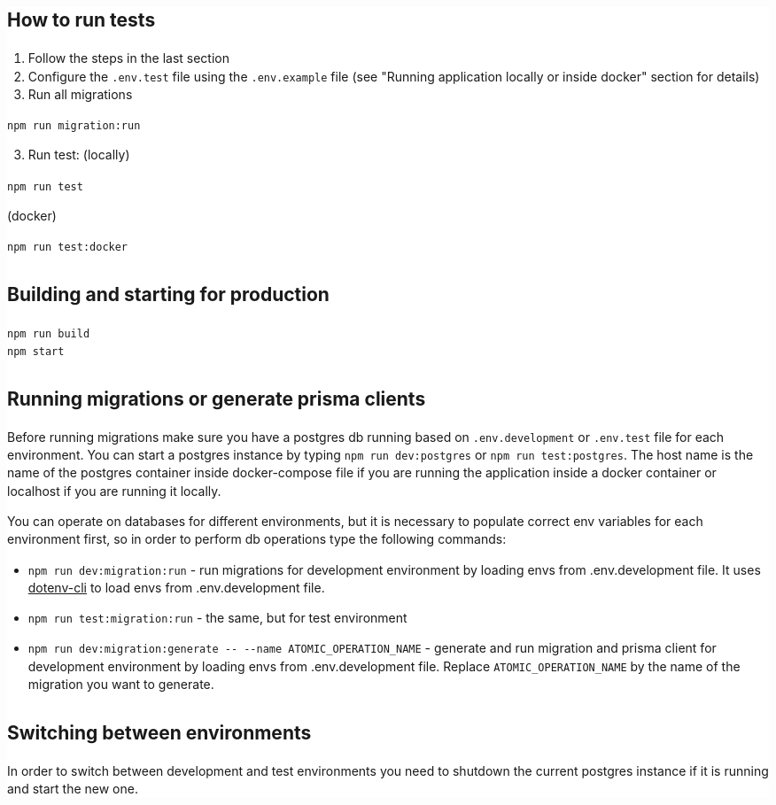 ## How to run tests

1. Follow the steps in the last section
1. Configure the `.env.test` file using the `.env.example` file (see "Running application locally or inside docker" section for details)
1. Run all migrations

```bash
npm run migration:run
```

3. Run test:
   (locally)

```bash
npm run test
```

(docker)

```bash
npm run test:docker
```

## Building and starting for production

```bash
npm run build
npm start
```

## Running migrations or generate prisma clients

Before running migrations make sure you have a postgres db running based on `.env.development` or `.env.test` file for each environment. You can start a postgres instance by typing `npm run dev:postgres` or `npm run test:postgres`. The host name is the name of the postgres container inside docker-compose file if you are running the application inside a docker container or localhost if you are running it locally.

You can operate on databases for different environments, but it is necessary to populate correct env variables for each environment first, so in order to perform db operations type the following commands:

- `npm run dev:migration:run` - run migrations for development environment by loading envs from .env.development file. It uses [dotenv-cli](https://github.com/entropitor/dotenv-cli#readme) to load envs from .env.development file.
- `npm run test:migration:run` - the same, but for test environment

- `npm run dev:migration:generate -- --name ATOMIC_OPERATION_NAME` - generate and run migration and prisma client for development environment by loading envs from .env.development file. Replace `ATOMIC_OPERATION_NAME` by the name of the migration you want to generate.

## Switching between environments

In order to switch between development and test environments you need to shutdown the current postgres instance if it is running and start the new one.
